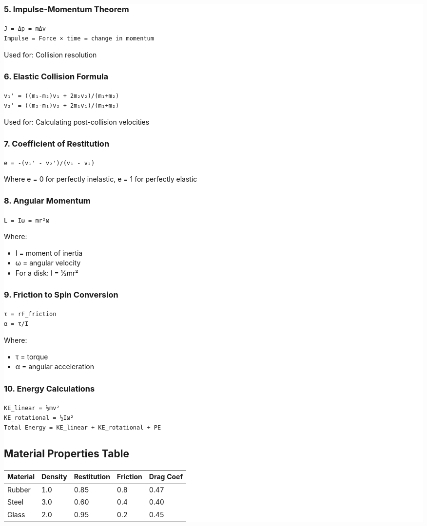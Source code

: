 ### 5. **Impulse-Momentum Theorem**
```
J = Δp = mΔv
Impulse = Force × time = change in momentum
```
Used for: Collision resolution

### 6. **Elastic Collision Formula**
```
v₁' = ((m₁-m₂)v₁ + 2m₂v₂)/(m₁+m₂)
v₂' = ((m₂-m₁)v₂ + 2m₁v₁)/(m₁+m₂)
```
Used for: Calculating post-collision velocities

### 7. **Coefficient of Restitution**
```
e = -(v₁' - v₂')/(v₁ - v₂)
```
Where e = 0 for perfectly inelastic, e = 1 for perfectly elastic

### 8. **Angular Momentum**
```
L = Iω = mr²ω
```
Where:
- I = moment of inertia
- ω = angular velocity
- For a disk: I = ½mr²

### 9. **Friction to Spin Conversion**
```
τ = rF_friction
α = τ/I
```
Where:
- τ = torque
- α = angular acceleration

### 10. **Energy Calculations**
```
KE_linear = ½mv²
KE_rotational = ½Iω²
Total Energy = KE_linear + KE_rotational + PE
```

## Material Properties Table

| Material | Density | Restitution | Friction | Drag Coef |
|----------|---------|-------------|----------|-----------|
| Rubber   | 1.0     | 0.85        | 0.8      | 0.47      |
| Steel    | 3.0     | 0.60        | 0.4      | 0.40      |
| Glass    | 2.0     | 0.95        | 0.2      | 0.45      |
